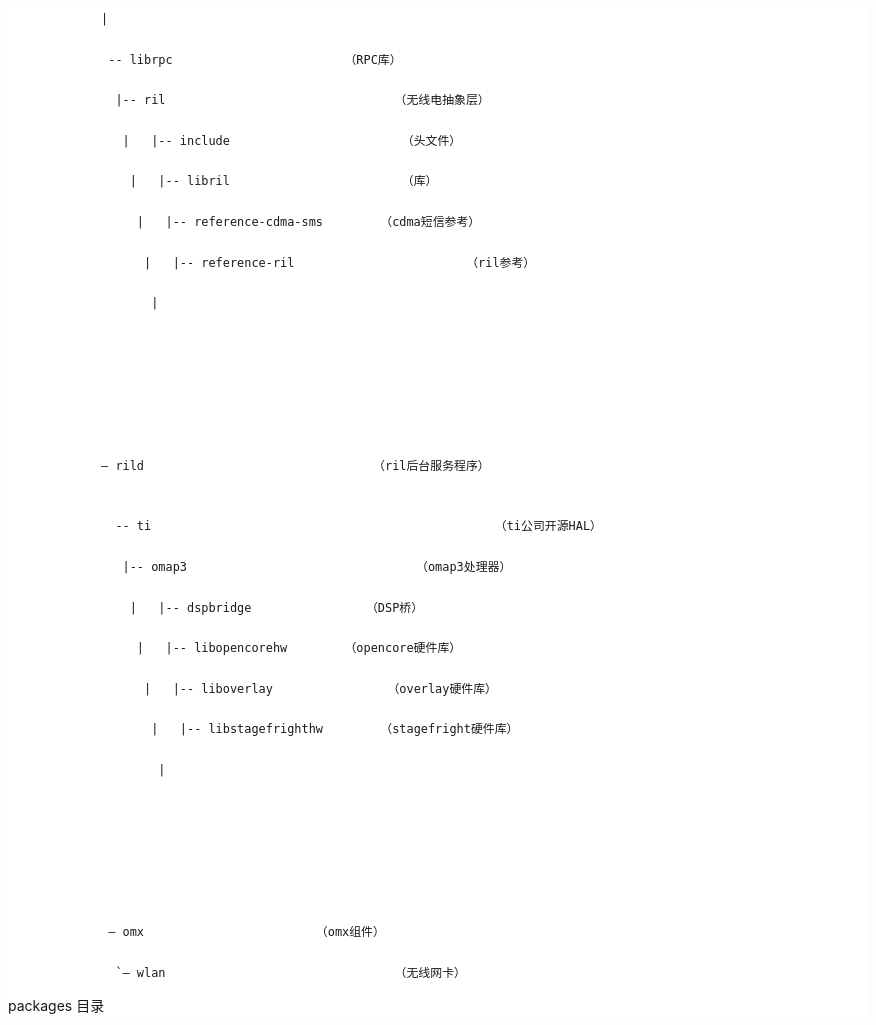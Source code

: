                  |
                 
                  -- librpc                        （RPC库）
                  
                   |-- ril                                （无线电抽象层）
                   
                    |   |-- include                        （头文件）
                    
                     |   |-- libril                        （库）
                     
                      |   |-- reference-cdma-sms        （cdma短信参考）
                      
                       |   |-- reference-ril                        （ril参考）
                       
                        |
                       
                      
                     
                    
                   
                  
                 
                 – rild                                （ril后台服务程序）
                 
                  
                   -- ti                                                （ti公司开源HAL）
                   
                    |-- omap3                                （omap3处理器）
                    
                     |   |-- dspbridge                （DSP桥）
                     
                      |   |-- libopencorehw        （opencore硬件库）
                      
                       |   |-- liboverlay                （overlay硬件库）
                       
                        |   |-- libstagefrighthw        （stagefright硬件库）
                        
                         |
                        
                       
                      
                     
                    
                   
                  
                  – omx                        （omx组件）
                  
                   `– wlan                                （无线网卡）
                  
                 
                
               
              
             
            
           
          
         
        
       
      
     
    
   
  
  
   packages 目录
   